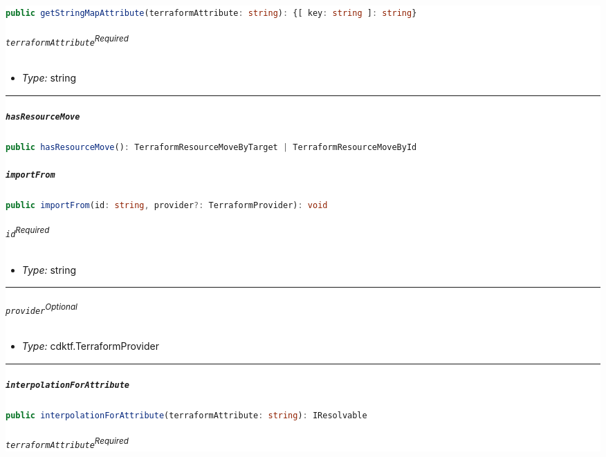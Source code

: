 ```typescript
public getStringMapAttribute(terraformAttribute: string): {[ key: string ]: string}
```

###### `terraformAttribute`<sup>Required</sup> <a name="terraformAttribute" id="@cdktf/provider-newrelic.cloudAzureIntegrations.CloudAzureIntegrations.getStringMapAttribute.parameter.terraformAttribute"></a>

- *Type:* string

---

##### `hasResourceMove` <a name="hasResourceMove" id="@cdktf/provider-newrelic.cloudAzureIntegrations.CloudAzureIntegrations.hasResourceMove"></a>

```typescript
public hasResourceMove(): TerraformResourceMoveByTarget | TerraformResourceMoveById
```

##### `importFrom` <a name="importFrom" id="@cdktf/provider-newrelic.cloudAzureIntegrations.CloudAzureIntegrations.importFrom"></a>

```typescript
public importFrom(id: string, provider?: TerraformProvider): void
```

###### `id`<sup>Required</sup> <a name="id" id="@cdktf/provider-newrelic.cloudAzureIntegrations.CloudAzureIntegrations.importFrom.parameter.id"></a>

- *Type:* string

---

###### `provider`<sup>Optional</sup> <a name="provider" id="@cdktf/provider-newrelic.cloudAzureIntegrations.CloudAzureIntegrations.importFrom.parameter.provider"></a>

- *Type:* cdktf.TerraformProvider

---

##### `interpolationForAttribute` <a name="interpolationForAttribute" id="@cdktf/provider-newrelic.cloudAzureIntegrations.CloudAzureIntegrations.interpolationForAttribute"></a>

```typescript
public interpolationForAttribute(terraformAttribute: string): IResolvable
```

###### `terraformAttribute`<sup>Required</sup> <a name="terraformAttribute" id="@cdktf/provider-newrelic.cloudAzureIntegrations.CloudAzureIntegrations.interpolationForAttribute.parameter.terraformAttribute"></a>

